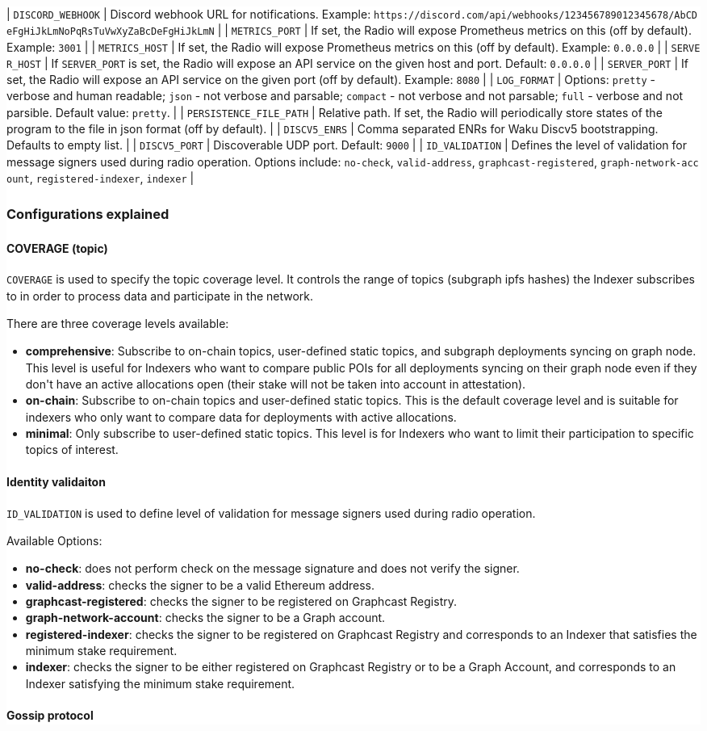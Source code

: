 | `DISCORD_WEBHOOK`          | Discord webhook URL for notifications. Example: `https://discord.com/api/webhooks/123456789012345678/AbCDeFgHiJkLmNoPqRsTuVwXyZaBcDeFgHiJkLmN`                                                                                     |
| `METRICS_PORT`             | If set, the Radio will expose Prometheus metrics on this (off by default). Example: `3001`                                                                                                                                         |
| `METRICS_HOST`             | If set, the Radio will expose Prometheus metrics on this (off by default). Example: `0.0.0.0`                                                                                                                                      |
| `SERVER_HOST`              | If `SERVER_PORT` is set, the Radio will expose an API service on the given host and port. Default: `0.0.0.0`                                                                                                                       |
| `SERVER_PORT`              | If set, the Radio will expose an API service on the given port (off by default). Example: `8080`                                                                                                                                   |
| `LOG_FORMAT`               | Options: `pretty` - verbose and human readable; `json` - not verbose and parsable; `compact` - not verbose and not parsable; `full` - verbose and not parsible. Default value: `pretty`.                                           |
| `PERSISTENCE_FILE_PATH`    | Relative path. If set, the Radio will periodically store states of the program to the file in json format (off by default).                                                                                                        |
| `DISCV5_ENRS`              | Comma separated ENRs for Waku Discv5 bootstrapping. Defaults to empty list.                                                                                                                                                        |
| `DISCV5_PORT`              | Discoverable UDP port. Default: `9000`                                                                                                                                                                                             |
| `ID_VALIDATION`            | Defines the level of validation for message signers used during radio operation. Options include: `no-check`, `valid-address`, `graphcast-registered`, `graph-network-account`, `registered-indexer`, `indexer`                    |

### Configurations explained

#### COVERAGE (topic)

`COVERAGE` is used to specify the topic coverage level. It controls the range of topics (subgraph ipfs hashes) the Indexer subscribes to in order to process data and participate in the network.

There are three coverage levels available:

- **comprehensive**: Subscribe to on-chain topics, user-defined static topics, and subgraph deployments syncing on graph node. This level is useful for Indexers who want to compare public POIs for all deployments syncing on their graph node even if they don't have an active allocations open (their stake will not be taken into account in attestation).
- **on-chain**: Subscribe to on-chain topics and user-defined static topics. This is the default coverage level and is suitable for indexers who only want to compare data for deployments with active allocations.
- **minimal**: Only subscribe to user-defined static topics. This level is for Indexers who want to limit their participation to specific topics of interest.

#### Identity validaiton

`ID_VALIDATION` is used to define level of validation for message signers used during radio operation.

Available Options:

- **no-check**: does not perform check on the message signature and does not verify the signer.
- **valid-address**: checks the signer to be a valid Ethereum address.
- **graphcast-registered**: checks the signer to be registered on Graphcast Registry.
- **graph-network-account**: checks the signer to be a Graph account.
- **registered-indexer**: checks the signer to be registered on Graphcast Registry and corresponds to an Indexer that satisfies the minimum stake requirement.
- **indexer**: checks the signer to be either registered on Graphcast Registry or to be a Graph Account, and corresponds to an Indexer satisfying the minimum stake requirement.

#### Gossip protocol

